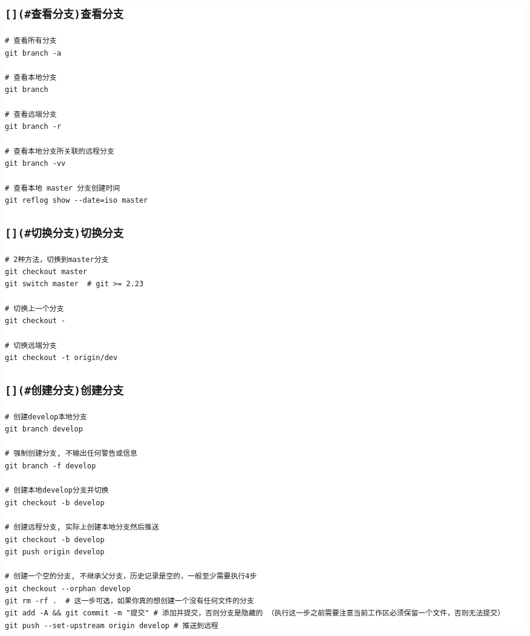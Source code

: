 ## `[](#查看分支)查看分支`

```shell
# 查看所有分支
git branch -a

# 查看本地分支
git branch

# 查看远端分支
git branch -r

# 查看本地分支所关联的远程分支
git branch -vv

# 查看本地 master 分支创建时间
git reflog show --date=iso master
```

## `[](#切换分支)切换分支`

```shell
# 2种方法，切换到master分支
git checkout master
git switch master  # git >= 2.23

# 切换上一个分支
git checkout -

# 切换远端分支
git checkout -t origin/dev
```

## `[](#创建分支)创建分支`

```shell
# 创建develop本地分支
git branch develop

# 强制创建分支, 不输出任何警告或信息
git branch -f develop

# 创建本地develop分支并切换
git checkout -b develop

# 创建远程分支, 实际上创建本地分支然后推送
git checkout -b develop
git push origin develop

# 创建一个空的分支, 不继承父分支，历史记录是空的，一般至少需要执行4步
git checkout --orphan develop
git rm -rf .  # 这一步可选，如果你真的想创建一个没有任何文件的分支
git add -A && git commit -m "提交" # 添加并提交，否则分支是隐藏的 （执行这一步之前需要注意当前工作区必须保留一个文件，否则无法提交）
git push --set-upstream origin develop # 推送到远程
```

